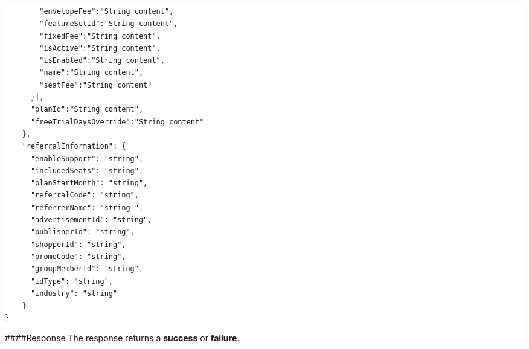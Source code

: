            "envelopeFee":"String content",
            "featureSetId":"String content",
            "fixedFee":"String content",
            "isActive":"String content",
            "isEnabled":"String content",
            "name":"String content",
            "seatFee":"String content"
          }],
          "planId":"String content",
          "freeTrialDaysOverride":"String content"
        },
        "referralInformation": {
          "enableSupport": "string",
          "includedSeats": "string",
          "planStartMonth": "string",
          "referralCode": "string",
          "referrerName": "string ",
          "advertisementId": "string",
          "publisherId": "string",
          "shopperId": "string",
          "promoCode": "string",
          "groupMemberId": "string",
          "idType": "string",
          "industry": "string"
        }
    }

####Response
The response returns a **success** or **failure**.




